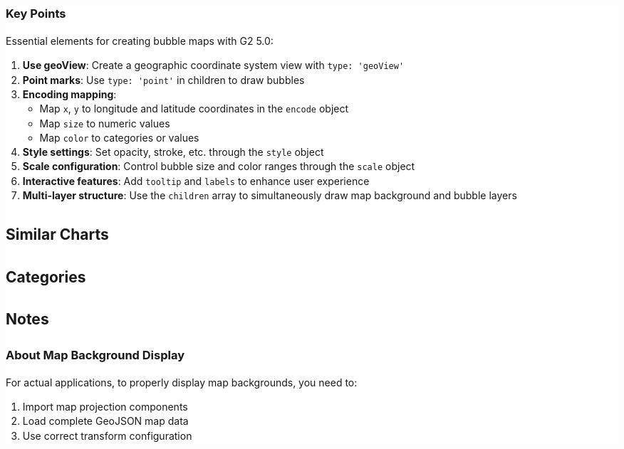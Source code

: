 ### Key Points

Essential elements for creating bubble maps with G2 5.0:

1. **Use geoView**: Create a geographic coordinate system view with `type: 'geoView'`
2. **Point marks**: Use `type: 'point'` in children to draw bubbles
3. **Encoding mapping**:
   - Map `x`, `y` to longitude and latitude coordinates in the `encode` object
   - Map `size` to numeric values
   - Map `color` to categories or values
4. **Style settings**: Set opacity, stroke, etc. through the `style` object
5. **Scale configuration**: Control bubble size and color ranges through the `scale` object
6. **Interactive features**: Add `tooltip` and `labels` to enhance user experience
7. **Multi-layer structure**: Use the `children` array to simultaneously draw map background and bubble layers

## Similar Charts

<code src="./demos/list-card.tsx"></code>

## Categories

<code src="./demos/list-category.tsx"></code>

## Notes

### About Map Background Display

For actual applications, to properly display map backgrounds, you need to:

1. Import map projection components
2. Load complete GeoJSON map data
3. Use correct transform configuration
